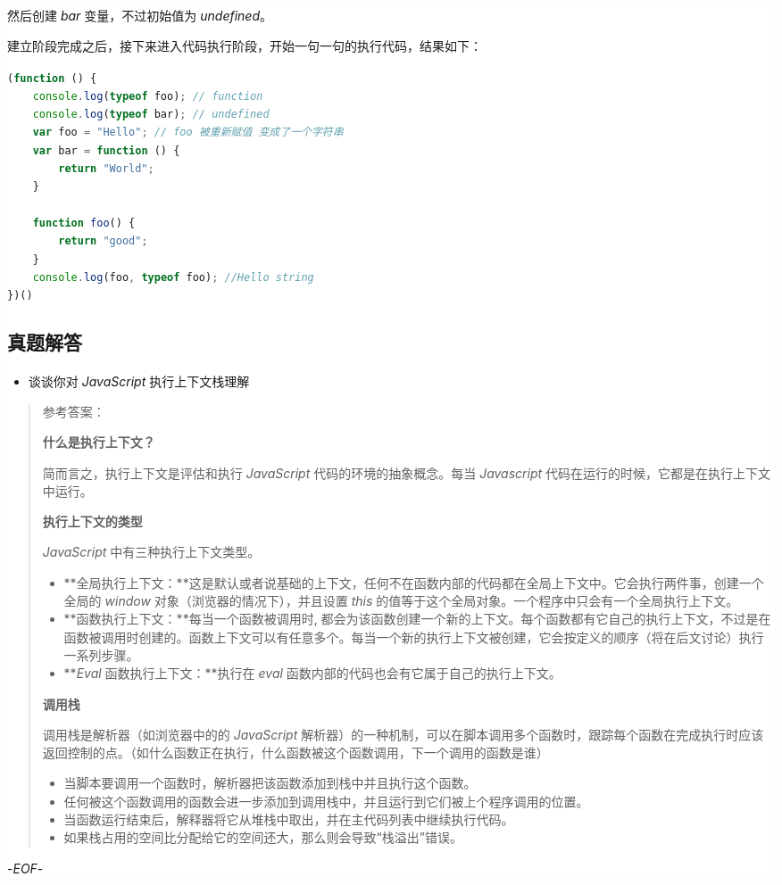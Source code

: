 然后创建 *bar* 变量，不过初始值为 *undefined*。

建立阶段完成之后，接下来进入代码执行阶段，开始一句一句的执行代码，结果如下：

```js
(function () {
    console.log(typeof foo); // function
    console.log(typeof bar); // undefined
    var foo = "Hello"; // foo 被重新赋值 变成了一个字符串
    var bar = function () {
        return "World";
    }

    function foo() {
        return "good";
    }
    console.log(foo, typeof foo); //Hello string
})()
```

## 真题解答

- 谈谈你对 *JavaScript* 执行上下文栈理解

> 参考答案：
>
> **什么是执行上下文？**
>
> 简而言之，执行上下文是评估和执行 *JavaScript* 代码的环境的抽象概念。每当 *Javascript* 代码在运行的时候，它都是在执行上下文中运行。
>
> **执行上下文的类型**
>
> *JavaScript* 中有三种执行上下文类型。
>
> - **全局执行上下文：**这是默认或者说基础的上下文，任何不在函数内部的代码都在全局上下文中。它会执行两件事，创建一个全局的 *window* 对象（浏览器的情况下），并且设置 *this* 的值等于这个全局对象。一个程序中只会有一个全局执行上下文。
> - **函数执行上下文：**每当一个函数被调用时, 都会为该函数创建一个新的上下文。每个函数都有它自己的执行上下文，不过是在函数被调用时创建的。函数上下文可以有任意多个。每当一个新的执行上下文被创建，它会按定义的顺序（将在后文讨论）执行一系列步骤。
> - ***Eval* 函数执行上下文：**执行在 *eval* 函数内部的代码也会有它属于自己的执行上下文。
>
> **调用栈**
>
> 调用栈是解析器（如浏览器中的的 *JavaScript* 解析器）的一种机制，可以在脚本调用多个函数时，跟踪每个函数在完成执行时应该返回控制的点。（如什么函数正在执行，什么函数被这个函数调用，下一个调用的函数是谁）
>
> - 当脚本要调用一个函数时，解析器把该函数添加到栈中并且执行这个函数。
> - 任何被这个函数调用的函数会进一步添加到调用栈中，并且运行到它们被上个程序调用的位置。
> - 当函数运行结束后，解释器将它从堆栈中取出，并在主代码列表中继续执行代码。
> - 如果栈占用的空间比分配给它的空间还大，那么则会导致“栈溢出”错误。

-*EOF*-
